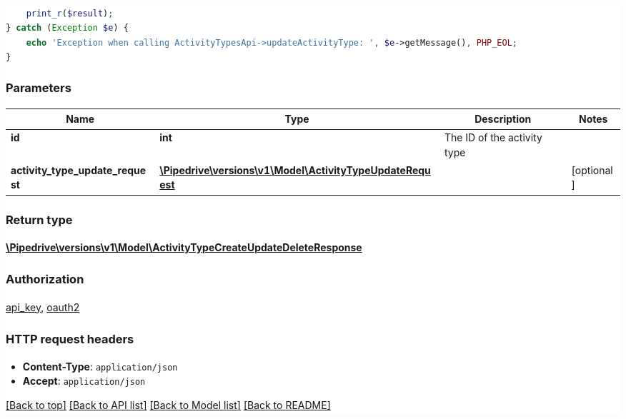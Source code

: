 ```php
    print_r($result);
} catch (Exception $e) {
    echo 'Exception when calling ActivityTypesApi->updateActivityType: ', $e->getMessage(), PHP_EOL;
}
```

### Parameters

Name | Type | Description  | Notes
------------- | ------------- | ------------- | -------------
 **id** | **int**| The ID of the activity type |
 **activity_type_update_request** | [**\Pipedrive\versions\v1\Model\ActivityTypeUpdateRequest**](../Model/ActivityTypeUpdateRequest.md)|  | [optional]

### Return type

[**\Pipedrive\versions\v1\Model\ActivityTypeCreateUpdateDeleteResponse**](../Model/ActivityTypeCreateUpdateDeleteResponse.md)

### Authorization

[api_key](../README.md#api_key), [oauth2](../README.md#oauth2)

### HTTP request headers

- **Content-Type**: `application/json`
- **Accept**: `application/json`

[[Back to top]](#) [[Back to API list]](../README.md#documentation-for-api-endpoints)
[[Back to Model list]](../README.md#documentation-for-models)
[[Back to README]](../README.md)
